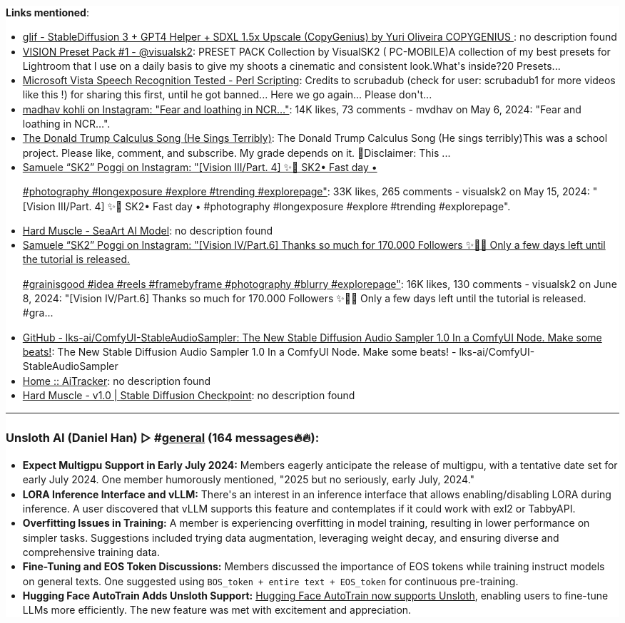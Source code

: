 <strong>Links mentioned</strong>:

<ul>
<li>
<a href="https://glif.app/@Oliveira/glifs/clw44qfbl0000m0zztwqk2tnf">glif - StableDiffusion 3 + GPT4 Helper + SDXL 1.5x Upscale (CopyGenius) by Yuri Oliveira COPYGENIUS </a>: no description found</li><li><a href="https://sk2visual.gumroad.com/l/spsjsz">VISION Preset Pack #1 - @visualsk2</a>: PRESET PACK Collection by VisualSK2 ( PC-MOBILE)A collection of my best presets for Lightroom that I use on a daily basis to give my shoots a cinematic and consistent look.What&#39;s inside?20 Presets...</li><li><a href="https://www.youtube.com/watch?v=KyLqUf4cdwc">Microsoft Vista Speech Recognition Tested - Perl Scripting</a>: Credits to scrubadub (check for user: scrubadub1 for more videos like this !) for sharing this first, until he got banned... Here we go again... Please don&#39;t...</li><li><a href="https://www.instagram.com/p/C6p8KgSSzo3/">madhav kohli on Instagram: &quot;Fear and loathing in NCR&#x2026;&quot;</a>: 14K likes, 73 comments - mvdhav on May 6, 2024: &quot;Fear and loathing in NCR&#x2026;&quot;. </li><li><a href="https://youtu.be/ScPp2nhowgA">The Donald Trump Calculus Song (He Sings Terribly)</a>: The Donald Trump Calculus Song (He sings terribly)This was a school project. Please like, comment, and subscribe. My grade depends on it. 🙏Disclaimer: This ...</li><li><a href="https://www.instagram.com/p/C6_kd_hoNGb/">Samuele &#x201c;SK2&#x201d; Poggi on Instagram: &quot;[Vision III/Part. 4] &#x2728;&#x1f90d; SK2&#x2022; Fast day &#x2022;

#photography #longexposure #explore #trending #explorepage&quot;</a>: 33K likes, 265 comments - visualsk2 on May 15, 2024: &quot;[Vision III/Part. 4] &#x2728;&#x1f90d; SK2&#x2022; Fast day &#x2022;  #photography #longexposure #explore #trending #explorepage&quot;. </li><li><a href="https://www.seaart.ai/models/detail/0e5b32eb19562e304d29771ad3898af5">Hard Muscle - SeaArt AI Model</a>: no description found</li><li><a href="https://www.instagram.com/p/C781eUDoJ2h/">Samuele &#x201c;SK2&#x201d; Poggi on Instagram: &quot;[Vision IV/Part.6] Thanks so much for 170.000 Followers &#x2728;&#x1f64f;&#x1f3fb;
Only a few days left until the tutorial is released.

#grainisgood #idea #reels #framebyframe #photography #blurry #explorepage&quot;</a>: 16K likes, 130 comments - visualsk2 on June 8, 2024: &quot;[Vision IV/Part.6] Thanks so much for 170.000 Followers &#x2728;&#x1f64f;&#x1f3fb; Only a few days left until the tutorial is released.  #gra...</li><li><a href="https://github.com/lks-ai/ComfyUI-StableAudioSampler">GitHub - lks-ai/ComfyUI-StableAudioSampler: The New Stable Diffusion Audio Sampler 1.0 In a ComfyUI Node. Make some beats!</a>: The New Stable Diffusion Audio Sampler 1.0 In a ComfyUI Node. Make some beats! - lks-ai/ComfyUI-StableAudioSampler</li><li><a href="https://aitracker.art/">Home :: AiTracker</a>: no description found</li><li><a href="https://tensor.art/models/654286272942196700">Hard Muscle - v1.0 | Stable Diffusion Checkpoint</a>: no description found
</li>
</ul>

</div>
  

---



### **Unsloth AI (Daniel Han) ▷ #[general](https://discord.com/channels/1179035537009545276/1179035537529643040/1249804822316843111)** (164 messages🔥🔥): 

- **Expect Multigpu Support in Early July 2024:** Members eagerly anticipate the release of multigpu, with a tentative date set for early July 2024. One member humorously mentioned, "2025 but no seriously, early July, 2024."
- **LORA Inference Interface and vLLM:** There's an interest in an inference interface that allows enabling/disabling LORA during inference. A user discovered that vLLM supports this feature and contemplates if it could work with exl2 or TabbyAPI.
- **Overfitting Issues in Training:** A member is experiencing overfitting in model training, resulting in lower performance on simpler tasks. Suggestions included trying data augmentation, leveraging weight decay, and ensuring diverse and comprehensive training data.
- **Fine-Tuning and EOS Token Discussions:** Members discussed the importance of EOS tokens while training instruct models on general texts. One suggested using `BOS_token + entire text + EOS_token` for continuous pre-training.
- **Hugging Face AutoTrain Adds Unsloth Support:** [Hugging Face AutoTrain now supports Unsloth](https://x.com/abhi1thakur/status/1800511251145015393), enabling users to fine-tune LLMs more efficiently. The new feature was met with excitement and appreciation.